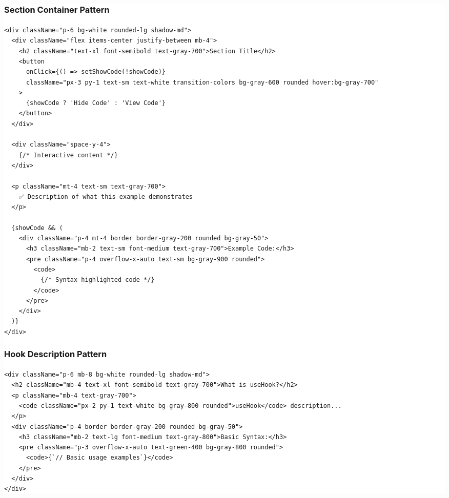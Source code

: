 ### Section Container Pattern

```tsx
<div className="p-6 bg-white rounded-lg shadow-md">
  <div className="flex items-center justify-between mb-4">
    <h2 className="text-xl font-semibold text-gray-700">Section Title</h2>
    <button
      onClick={() => setShowCode(!showCode)}
      className="px-3 py-1 text-sm text-white transition-colors bg-gray-600 rounded hover:bg-gray-700"
    >
      {showCode ? 'Hide Code' : 'View Code'}
    </button>
  </div>
  
  <div className="space-y-4">
    {/* Interactive content */}
  </div>
  
  <p className="mt-4 text-sm text-gray-700">
    ✅ Description of what this example demonstrates
  </p>
  
  {showCode && (
    <div className="p-4 mt-4 border border-gray-200 rounded bg-gray-50">
      <h3 className="mb-2 text-sm font-medium text-gray-700">Example Code:</h3>
      <pre className="p-4 overflow-x-auto text-sm bg-gray-900 rounded">
        <code>
          {/* Syntax-highlighted code */}
        </code>
      </pre>
    </div>
  )}
</div>
```

### Hook Description Pattern

```tsx
<div className="p-6 mb-8 bg-white rounded-lg shadow-md">
  <h2 className="mb-4 text-xl font-semibold text-gray-700">What is useHook?</h2>
  <p className="mb-4 text-gray-700">
    <code className="px-2 py-1 text-white bg-gray-800 rounded">useHook</code> description...
  </p>
  <div className="p-4 border border-gray-200 rounded bg-gray-50">
    <h3 className="mb-2 text-lg font-medium text-gray-800">Basic Syntax:</h3>
    <pre className="p-3 overflow-x-auto text-green-400 bg-gray-800 rounded">
      <code>{`// Basic usage examples`}</code>
    </pre>
  </div>
</div>
```
